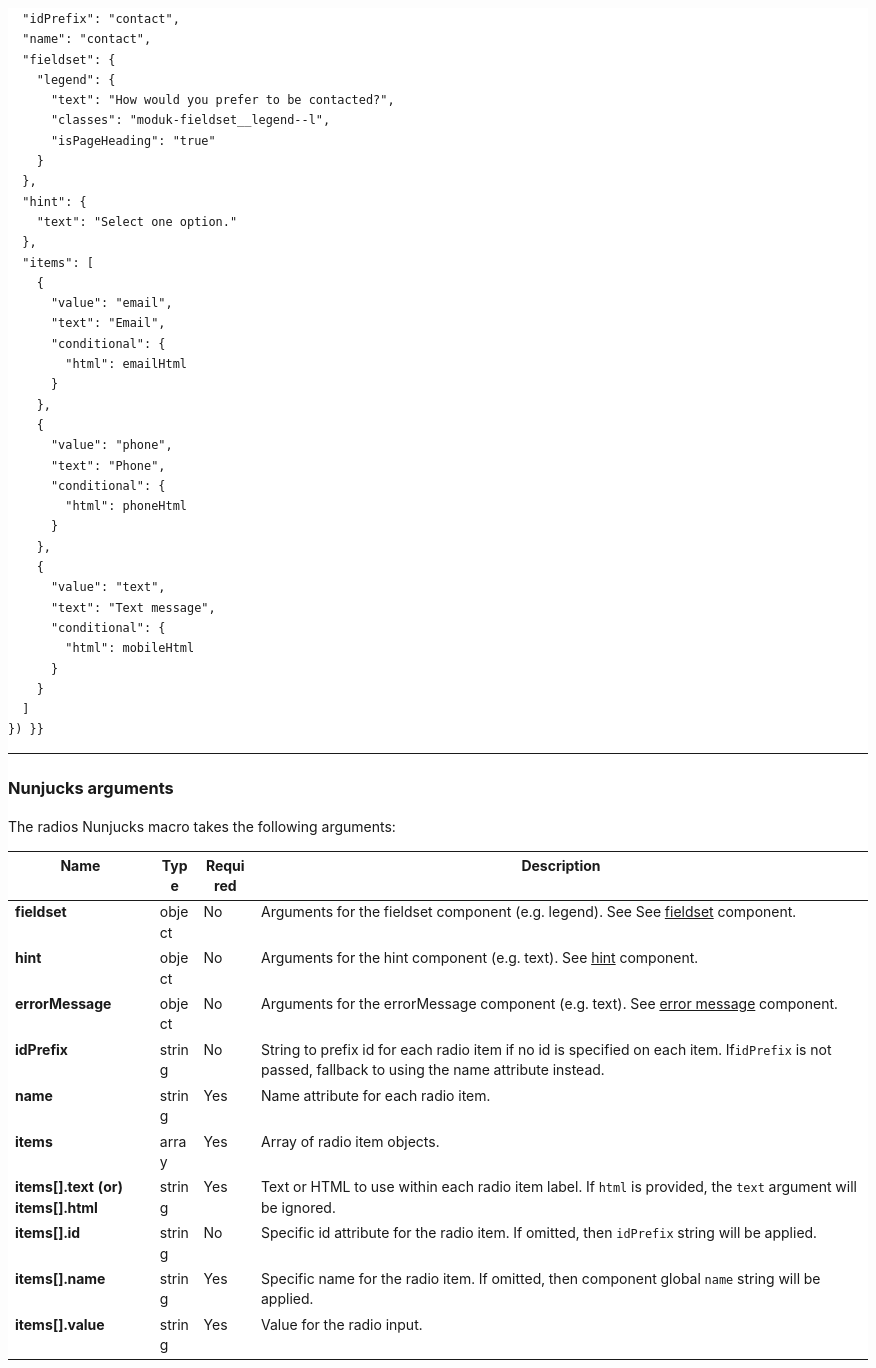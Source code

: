 ```
  "idPrefix": "contact",
  "name": "contact",
  "fieldset": {
    "legend": {
      "text": "How would you prefer to be contacted?",
      "classes": "moduk-fieldset__legend--l",
      "isPageHeading": "true"
    }
  },
  "hint": {
    "text": "Select one option."
  },
  "items": [
    {
      "value": "email",
      "text": "Email",
      "conditional": {
        "html": emailHtml
      }
    },
    {
      "value": "phone",
      "text": "Phone",
      "conditional": {
        "html": phoneHtml
      }
    },
    {
      "value": "text",
      "text": "Text message",
      "conditional": {
        "html": mobileHtml
      }
    }
  ]
}) }}
```

---

### Nunjucks arguments

The radios Nunjucks macro takes the following arguments:

| Name                | Type     | Required  | Description                 |
| --------------------|----------|-----------|-----------------------------|
| **fieldset**        | object   | No        | Arguments for the fieldset component (e.g. legend). See See [fieldset](https://github.com/nhsuk/moduk-frontend/tree/master/packages/components/fieldset) component. |
| **hint**            | object   | No        | Arguments for the hint component (e.g. text). See [hint](https://github.com/nhsuk/moduk-frontend/tree/master/packages/components/hint) component. |
| **errorMessage**    | object   | No        | Arguments for the errorMessage component (e.g. text). See [error message](https://github.com/nhsuk/moduk-frontend/tree/master/packages/components/error-message) component. |
| **idPrefix**        | string   | No        | String to prefix id for each radio item if no id is specified on each item. If`idPrefix` is not passed, fallback to using the name attribute instead.|
| **name**            | string	 | Yes       | Name attribute for each radio item. |
| **items**           | array    | Yes       | Array of radio item objects. |
| **items[].text (or) items[].html**       | string   | Yes        | Text or HTML to use within each radio item label. If `html` is provided, the `text` argument will be ignored. |
| **items[].id**     | string  | No        | Specific id attribute for the radio item. If omitted, then `idPrefix` string will be applied.|
| **items[].name**   | string  | Yes        | Specific name for the radio item. If omitted, then component global `name` string will be applied. |
| **items[].value**  | string   | Yes        | Value for the radio input. |